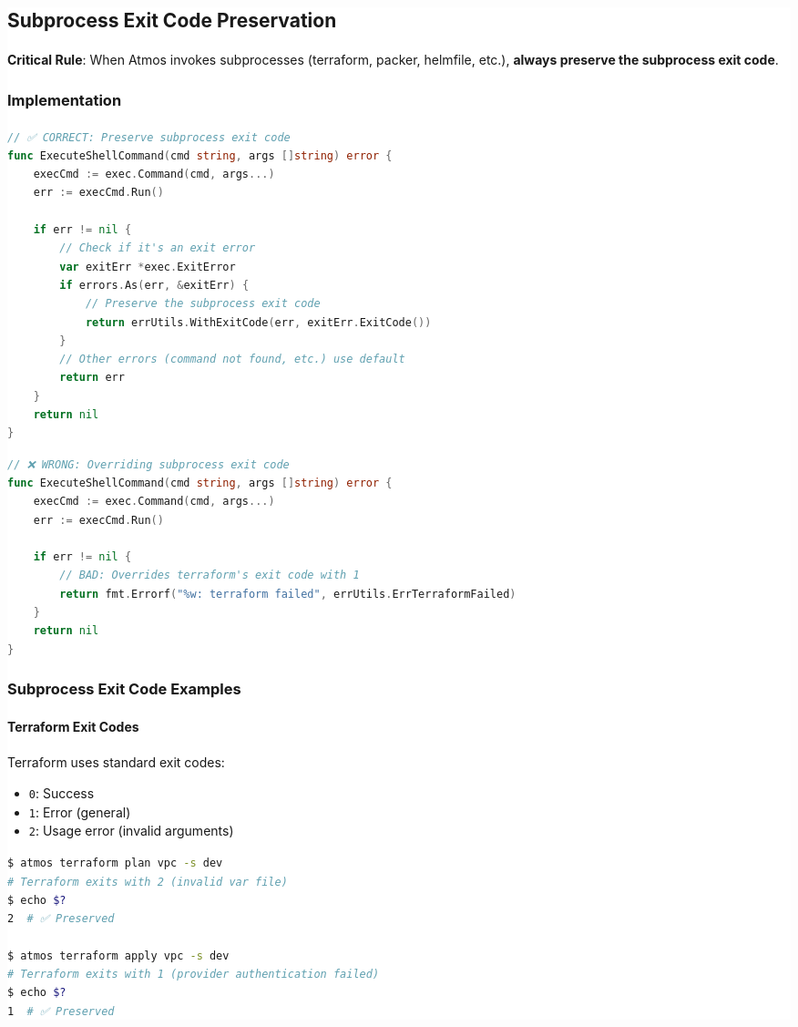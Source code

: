 ## Subprocess Exit Code Preservation

**Critical Rule**: When Atmos invokes subprocesses (terraform, packer, helmfile, etc.), **always preserve the subprocess exit code**.

### Implementation

```go
// ✅ CORRECT: Preserve subprocess exit code
func ExecuteShellCommand(cmd string, args []string) error {
    execCmd := exec.Command(cmd, args...)
    err := execCmd.Run()

    if err != nil {
        // Check if it's an exit error
        var exitErr *exec.ExitError
        if errors.As(err, &exitErr) {
            // Preserve the subprocess exit code
            return errUtils.WithExitCode(err, exitErr.ExitCode())
        }
        // Other errors (command not found, etc.) use default
        return err
    }
    return nil
}
```

```go
// ❌ WRONG: Overriding subprocess exit code
func ExecuteShellCommand(cmd string, args []string) error {
    execCmd := exec.Command(cmd, args...)
    err := execCmd.Run()

    if err != nil {
        // BAD: Overrides terraform's exit code with 1
        return fmt.Errorf("%w: terraform failed", errUtils.ErrTerraformFailed)
    }
    return nil
}
```

### Subprocess Exit Code Examples

#### Terraform Exit Codes
Terraform uses standard exit codes:
- `0`: Success
- `1`: Error (general)
- `2`: Usage error (invalid arguments)

```bash
$ atmos terraform plan vpc -s dev
# Terraform exits with 2 (invalid var file)
$ echo $?
2  # ✅ Preserved

$ atmos terraform apply vpc -s dev
# Terraform exits with 1 (provider authentication failed)
$ echo $?
1  # ✅ Preserved
```
